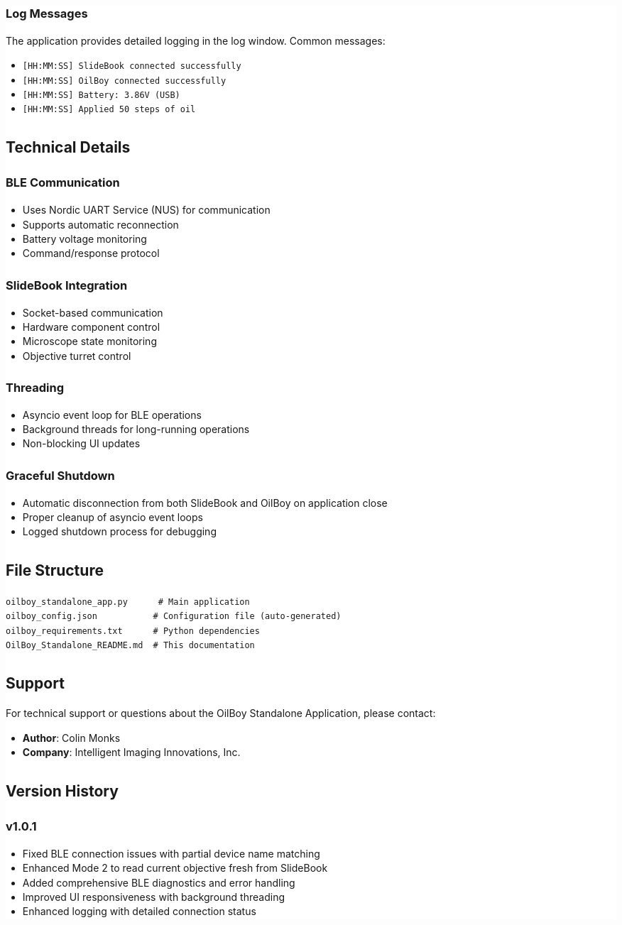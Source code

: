 ### Log Messages
The application provides detailed logging in the log window. Common messages:
- `[HH:MM:SS] SlideBook connected successfully`
- `[HH:MM:SS] OilBoy connected successfully`
- `[HH:MM:SS] Battery: 3.86V (USB)`
- `[HH:MM:SS] Applied 50 steps of oil`

## Technical Details

### BLE Communication
- Uses Nordic UART Service (NUS) for communication
- Supports automatic reconnection
- Battery voltage monitoring
- Command/response protocol

### SlideBook Integration
- Socket-based communication
- Hardware component control
- Microscope state monitoring
- Objective turret control

### Threading
- Asyncio event loop for BLE operations
- Background threads for long-running operations
- Non-blocking UI updates

### Graceful Shutdown
- Automatic disconnection from both SlideBook and OilBoy on application close
- Proper cleanup of asyncio event loops
- Logged shutdown process for debugging

## File Structure
```
oilboy_standalone_app.py      # Main application
oilboy_config.json           # Configuration file (auto-generated)
oilboy_requirements.txt      # Python dependencies
OilBoy_Standalone_README.md  # This documentation
```

## Support

For technical support or questions about the OilBoy Standalone Application, please contact:
- **Author**: Colin Monks
- **Company**: Intelligent Imaging Innovations, Inc.

## Version History

### v1.0.1
- Fixed BLE connection issues with partial device name matching
- Enhanced Mode 2 to read current objective fresh from SlideBook
- Added comprehensive BLE diagnostics and error handling
- Improved UI responsiveness with background threading
- Enhanced logging with detailed connection status
